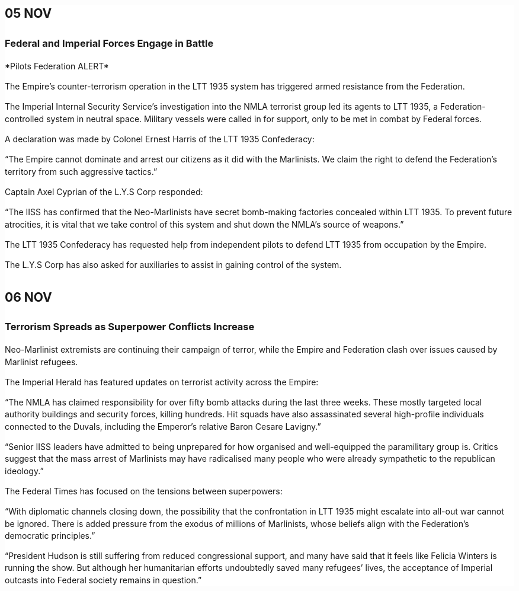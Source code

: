 ## 05 NOV

### Federal and Imperial Forces Engage in Battle

\*Pilots Federation ALERT\*

The Empire’s counter-terrorism operation in the LTT 1935 system has triggered armed resistance from the Federation.

The Imperial Internal Security Service’s investigation into the NMLA terrorist group led its agents to LTT 1935, a Federation-controlled system in neutral space. Military vessels were called in for support, only to be met in combat by Federal forces.

A declaration was made by Colonel Ernest Harris of the LTT 1935 Confederacy:

“The Empire cannot dominate and arrest our citizens as it did with the Marlinists. We claim the right to defend the Federation’s territory from such aggressive tactics.”

Captain Axel Cyprian of the L.Y.S Corp responded:

“The IISS has confirmed that the Neo-Marlinists have secret bomb-making factories concealed within LTT 1935. To prevent future atrocities, it is vital that we take control of this system and shut down the NMLA’s source of weapons.”

The LTT 1935 Confederacy has requested help from independent pilots to defend LTT 1935 from occupation by the Empire.

The L.Y.S Corp has also asked for auxiliaries to assist in gaining control of the system.

## 06 NOV

### Terrorism Spreads as Superpower Conflicts Increase

Neo-Marlinist extremists are continuing their campaign of terror, while the Empire and Federation clash over issues caused by Marlinist refugees.

The Imperial Herald has featured updates on terrorist activity across the Empire:

“The NMLA has claimed responsibility for over fifty bomb attacks during the last three weeks. These mostly targeted local authority buildings and security forces, killing hundreds. Hit squads have also assassinated several high-profile individuals connected to the Duvals, including the Emperor’s relative Baron Cesare Lavigny.”

“Senior IISS leaders have admitted to being unprepared for how organised and well-equipped the paramilitary group is. Critics suggest that the mass arrest of Marlinists may have radicalised many people who were already sympathetic to the republican ideology.”

The Federal Times has focused on the tensions between superpowers:

“With diplomatic channels closing down, the possibility that the confrontation in LTT 1935 might escalate into all-out war cannot be ignored. There is added pressure from the exodus of millions of Marlinists, whose beliefs align with the Federation’s democratic principles.”

“President Hudson is still suffering from reduced congressional support, and many have said that it feels like Felicia Winters is running the show. But although her humanitarian efforts undoubtedly saved many refugees’ lives, the acceptance of Imperial outcasts into Federal society remains in question.”
